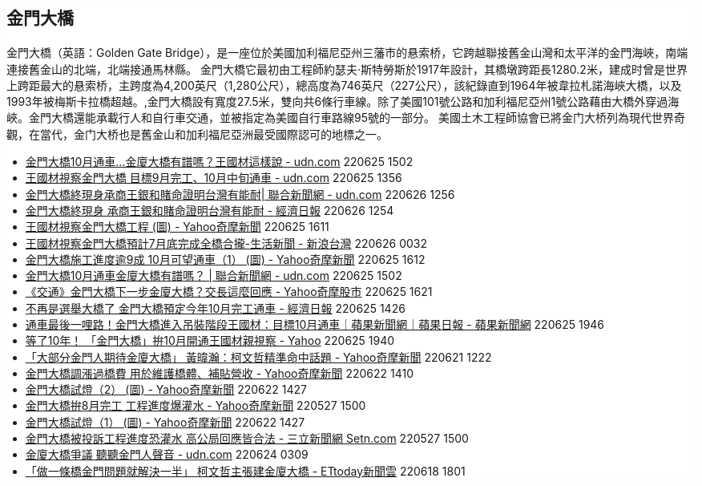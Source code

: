 ## 金門大橋

金門大橋（英語：Golden Gate Bridge），是一座位於美國加利福尼亞州三藩市的悬索桥，它跨越聯接舊金山灣和太平洋的金門海峽，南端連接舊金山的北端，北端接通馬林縣。
金門大橋它最初由工程師約瑟夫·斯特勞斯於1917年設計，其橋墩跨距長1280.2米，建成时曾是世界上跨距最大的悬索桥，主跨度為4,200英尺（1,280公尺），總高度為746英尺（227公尺），該紀錄直到1964年被韋拉札諾海峽大橋，以及1993年被梅斯卡拉橋超越。,金門大橋設有寬度27.5米，雙向共6條行車線。除了美國101號公路和加利福尼亞州1號公路藉由大橋外穿過海峽。金門大橋還能承載行人和自行車交通，並被指定為美國自行車路線95號的一部分。
美國土木工程師協會已將金门大桥列為現代世界奇觀，在當代，金门大桥也是舊金山和加利福尼亞洲最受國際認可的地標之一。
- [金門大橋10月通車…金廈大橋有譜嗎？王國材這樣說 - udn.com](https://udn.com/news/story/6656/6415067 "金門大橋10月通車…金廈大橋有譜嗎？王國材這樣說 - udn.com") 220625 1502
- [王國材視察金門大橋 目標9月完工、10月中旬通車 - udn.com](https://udn.com/news/story/7266/6414887?from=udn-catebreaknews_ch2 "王國材視察金門大橋 目標9月完工、10月中旬通車 - udn.com") 220625 1356
- [金門大橋終現身承商王銀和賭命證明台灣有能耐| 聯合新聞網 - udn.com](https://udn.com/news/story/7266/6416290?from=udn-catelistnews_ch2 "金門大橋終現身承商王銀和賭命證明台灣有能耐| 聯合新聞網 - udn.com") 220626 1256
- [金門大橋終現身 承商王銀和賭命證明台灣有能耐 - 經濟日報](https://money.udn.com/money/story/5621/6416290?from=edn_newest_index "金門大橋終現身 承商王銀和賭命證明台灣有能耐 - 經濟日報") 220626 1254
- [王國材視察金門大橋工程 (圖) - Yahoo奇摩新聞](https://tw.news.yahoo.com/%E7%8E%8B%E5%9C%8B%E6%9D%90%E8%A6%96%E5%AF%9F%E9%87%91%E9%96%80%E5%A4%A7%E6%A9%8B%E5%B7%A5%E7%A8%8B-%E5%9C%96-081101373.html "王國材視察金門大橋工程 (圖) - Yahoo奇摩新聞") 220625 1611
- [王國材視察金門大橋預計7月底完成全橋合攏-生活新聞 - 新浪台灣](https://news.sina.com.tw/article/20220626/42095772.html "王國材視察金門大橋預計7月底完成全橋合攏-生活新聞 - 新浪台灣") 220626 0032
- [金門大橋施工進度逾9成 10月可望通車（1） (圖) - Yahoo奇摩新聞](https://tw.news.yahoo.com/%E9%87%91%E9%96%80%E5%A4%A7%E6%A9%8B%E6%96%BD%E5%B7%A5%E9%80%B2%E5%BA%A6%E9%80%BE9%E6%88%90-10%E6%9C%88%E5%8F%AF%E6%9C%9B%E9%80%9A%E8%BB%8A-1-%E5%9C%96-081205550.html "金門大橋施工進度逾9成 10月可望通車（1） (圖) - Yahoo奇摩新聞") 220625 1612
- [金門大橋10月通車金廈大橋有譜嗎？ | 聯合新聞網 - udn.com](https://udn.com/news/story/7241/6415067?from=udn-ch1_breaknews-1-cate6-news "金門大橋10月通車金廈大橋有譜嗎？ | 聯合新聞網 - udn.com") 220625 1502
- [《交通》金門大橋下一步金廈大橋？交長這麼回應 - Yahoo奇摩股市](https://tw.stock.yahoo.com/news/%E4%BA%A4%E9%80%9A-%E9%87%91%E9%96%80%E5%A4%A7%E6%A9%8B%E4%B8%8B-%E6%AD%A5%E9%87%91%E5%BB%88%E5%A4%A7%E6%A9%8B-%E4%BA%A4%E9%95%B7%E9%80%99%E9%BA%BC%E5%9B%9E%E6%87%89-082100873.html "《交通》金門大橋下一步金廈大橋？交長這麼回應 - Yahoo奇摩股市") 220625 1621
- [不再是選舉大橋了 金門大橋預定今年10月完工通車 - 經濟日報](https://money.udn.com/money/story/5612/6414995?from=edn_newest_index "不再是選舉大橋了 金門大橋預定今年10月完工通車 - 經濟日報") 220625 1426
- [通車最後一哩路！金門大橋進入吊裝階段王國材：目標10月通車｜蘋果新聞網｜蘋果日報 - 蘋果新聞網](https://tw.appledaily.com/politics/20220625/5B3511B914DFA49A005FDABEA3 "通車最後一哩路！金門大橋進入吊裝階段王國材：目標10月通車｜蘋果新聞網｜蘋果日報 - 蘋果新聞網") 220625 1946
- [等了10年！ 「金門大橋」拚10月開通王國材親視察 - Yahoo](https://tw.tv.yahoo.com/%E7%AD%89%E4%BA%8610%E5%B9%B4-%E9%87%91%E9%96%80%E5%A4%A7%E6%A9%8B-%E6%8B%9A10%E6%9C%88%E9%96%8B%E9%80%9A-%E7%8E%8B%E5%9C%8B%E6%9D%90%E8%A6%AA%E8%A6%96%E5%AF%9F-114002548.html?chat=1 "等了10年！ 「金門大橋」拚10月開通王國材親視察 - Yahoo") 220625 1940
- [「大部分金門人期待金廈大橋」 黃暐瀚：柯文哲精準命中話題 - Yahoo奇摩新聞](https://tw.news.yahoo.com/%E5%A4%A7%E9%83%A8%E5%88%86%E9%87%91%E9%96%80%E4%BA%BA%E6%9C%9F%E5%BE%85%E9%87%91%E5%BB%88%E5%A4%A7%E6%A9%8B-%E9%BB%83%E6%9A%90%E7%80%9A-%E6%9F%AF%E6%96%87%E5%93%B2%E7%B2%BE%E6%BA%96%E5%91%BD%E4%B8%AD%E8%A9%B1%E9%A1%8C-041134943.html "「大部分金門人期待金廈大橋」 黃暐瀚：柯文哲精準命中話題 - Yahoo奇摩新聞") 220621 1222
- [金門大橋調漲過橋費 用於維護橋體、補貼營收 - Yahoo奇摩新聞](https://tw.news.yahoo.com/%E9%87%91%E9%96%80%E5%A4%A7%E6%A9%8B%E8%AA%BF%E6%BC%B2%E9%81%8E%E6%A9%8B%E8%B2%BB-%E7%94%A8%E6%96%BC%E7%B6%AD%E8%AD%B7%E6%A9%8B%E9%AB%94-%E8%A3%9C%E8%B2%BC%E7%87%9F%E6%94%B6-060002588.html "金門大橋調漲過橋費 用於維護橋體、補貼營收 - Yahoo奇摩新聞") 220622 1410
- [金門大橋試燈（2） (圖) - Yahoo奇摩新聞](https://tw.news.yahoo.com/%E9%87%91%E9%96%80%E5%A4%A7%E6%A9%8B%E8%A9%A6%E7%87%88-2-%E5%9C%96-061215635.html "金門大橋試燈（2） (圖) - Yahoo奇摩新聞") 220622 1427
- [金門大橋拚8月完工 工程進度爆灌水 - Yahoo奇摩新聞](https://tw.news.yahoo.com/%E9%87%91%E9%96%80%E5%A4%A7%E6%A9%8B%E6%8B%9A8%E6%9C%88%E5%AE%8C%E5%B7%A5-%E5%B7%A5%E7%A8%8B%E9%80%B2%E5%BA%A6%E7%88%86%E7%81%8C%E6%B0%B4-071600601.html "金門大橋拚8月完工 工程進度爆灌水 - Yahoo奇摩新聞") 220527 1500
- [金門大橋試燈（1） (圖) - Yahoo奇摩新聞](https://tw.news.yahoo.com/%E9%87%91%E9%96%80%E5%A4%A7%E6%A9%8B%E8%A9%A6%E7%87%88-1-%E5%9C%96-061220170.html "金門大橋試燈（1） (圖) - Yahoo奇摩新聞") 220622 1427
- [金門大橋被投訴工程進度恐灌水 高公局回應皆合法 - 三立新聞網 Setn.com](https://www.setn.com/News.aspx?NewsID=1122129 "金門大橋被投訴工程進度恐灌水 高公局回應皆合法 - 三立新聞網 Setn.com") 220527 1500
- [金廈大橋爭議 聽聽金門人聲音 - udn.com](https://udn.com/news/story/7339/6411180?from=udn-catebreaknews_ch2 "金廈大橋爭議 聽聽金門人聲音 - udn.com") 220624 0309
- [「做一條橋金門問題就解決一半」 柯文哲主張建金廈大橋 - ETtoday新聞雲](https://www.ettoday.net/news/20220618/2275831.htm "「做一條橋金門問題就解決一半」 柯文哲主張建金廈大橋 - ETtoday新聞雲") 220618 1801
